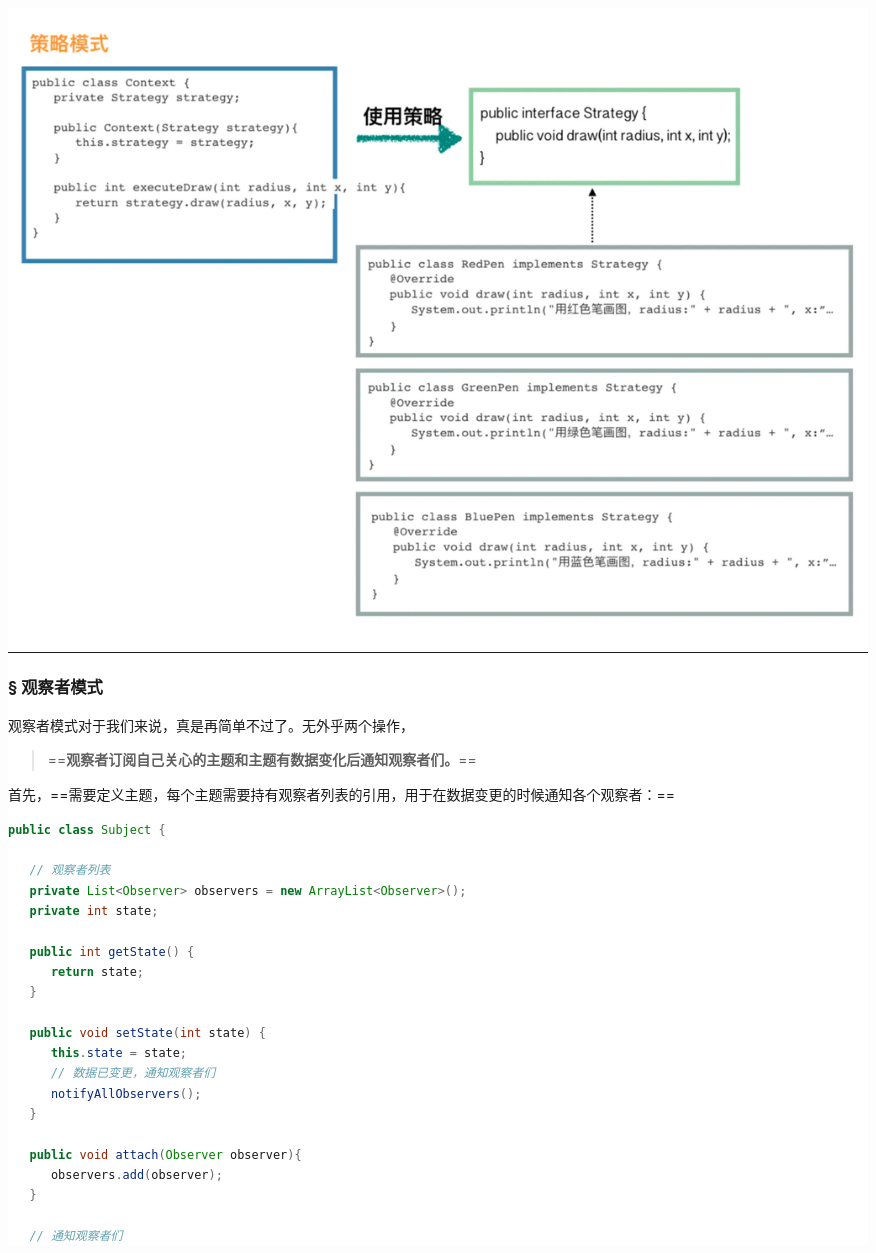 ![image-20200214155934919](PicSource/image-20200214155934919.png)

------

### &sect; 观察者模式

观察者模式对于我们来说，真是再简单不过了。无外乎两个操作，

> ==**观察者订阅自己关心的主题和主题有数据变化后通知观察者们。**==

首先，==需要定义主题，每个主题需要持有观察者列表的引用，用于在数据变更的时候通知各个观察者：==

```java
public class Subject {

   // 观察者列表
   private List<Observer> observers = new ArrayList<Observer>();
   private int state;

   public int getState() {
      return state;
   }

   public void setState(int state) {
      this.state = state;
      // 数据已变更，通知观察者们
      notifyAllObservers();
   }

   public void attach(Observer observer){
      observers.add(observer);        
   }

   // 通知观察者们
```